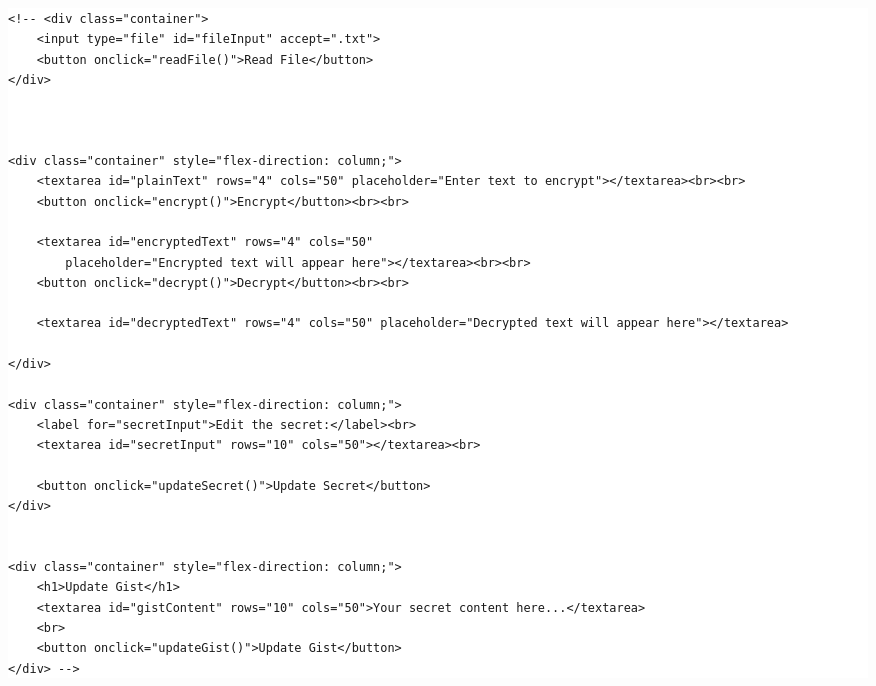 

    <!-- <div class="container">
        <input type="file" id="fileInput" accept=".txt">
        <button onclick="readFile()">Read File</button>
    </div>



    <div class="container" style="flex-direction: column;">
        <textarea id="plainText" rows="4" cols="50" placeholder="Enter text to encrypt"></textarea><br><br>
        <button onclick="encrypt()">Encrypt</button><br><br>

        <textarea id="encryptedText" rows="4" cols="50"
            placeholder="Encrypted text will appear here"></textarea><br><br>
        <button onclick="decrypt()">Decrypt</button><br><br>

        <textarea id="decryptedText" rows="4" cols="50" placeholder="Decrypted text will appear here"></textarea>

    </div>

    <div class="container" style="flex-direction: column;">
        <label for="secretInput">Edit the secret:</label><br>
        <textarea id="secretInput" rows="10" cols="50"></textarea><br>

        <button onclick="updateSecret()">Update Secret</button>
    </div>


    <div class="container" style="flex-direction: column;">
        <h1>Update Gist</h1>
        <textarea id="gistContent" rows="10" cols="50">Your secret content here...</textarea>
        <br>
        <button onclick="updateGist()">Update Gist</button>
    </div> -->
</body>
<script>
    //window.onload = fetchSecret;
    var deleted = "";
    var targetId = 1;

    window.onload = function () {
        openModal();
        // fetchSecret();
    };

    function validate() {
        let password = document.getElementById('passwordInput');
        if (password.value !== "0929487569411") {
            alert("Wrong password");
            window.location.reload();
        }
        else {
            alert("Welcome stupid");
            closeModal();
            createCode();
        }
